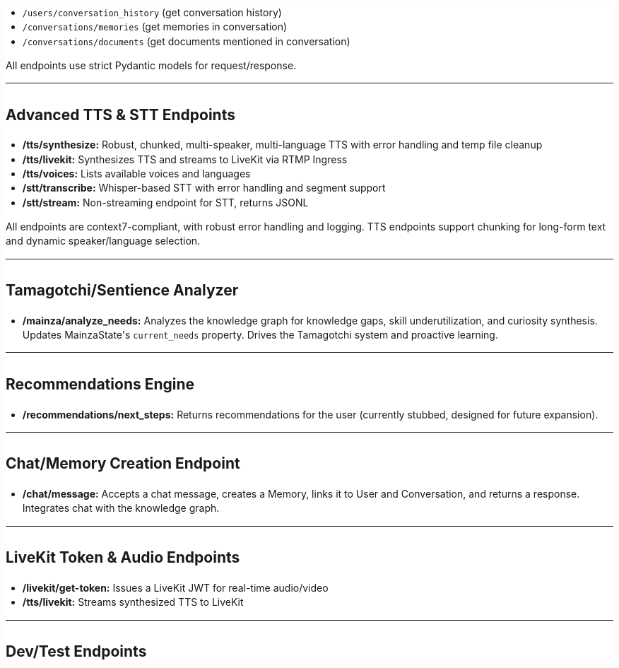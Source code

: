   - `/users/conversation_history` (get conversation history)
  - `/conversations/memories` (get memories in conversation)
  - `/conversations/documents` (get documents mentioned in conversation)

All endpoints use strict Pydantic models for request/response.

---

## Advanced TTS & STT Endpoints

- **/tts/synthesize:** Robust, chunked, multi-speaker, multi-language TTS with error handling and temp file cleanup
- **/tts/livekit:** Synthesizes TTS and streams to LiveKit via RTMP Ingress
- **/tts/voices:** Lists available voices and languages
- **/stt/transcribe:** Whisper-based STT with error handling and segment support
- **/stt/stream:** Non-streaming endpoint for STT, returns JSONL

All endpoints are context7-compliant, with robust error handling and logging. TTS endpoints support chunking for long-form text and dynamic speaker/language selection.

---

## Tamagotchi/Sentience Analyzer

- **/mainza/analyze_needs:** Analyzes the knowledge graph for knowledge gaps, skill underutilization, and curiosity synthesis. Updates MainzaState's `current_needs` property. Drives the Tamagotchi system and proactive learning.

---

## Recommendations Engine

- **/recommendations/next_steps:** Returns recommendations for the user (currently stubbed, designed for future expansion).

---

## Chat/Memory Creation Endpoint

- **/chat/message:** Accepts a chat message, creates a Memory, links it to User and Conversation, and returns a response. Integrates chat with the knowledge graph.

---

## LiveKit Token & Audio Endpoints

- **/livekit/get-token:** Issues a LiveKit JWT for real-time audio/video
- **/tts/livekit:** Streams synthesized TTS to LiveKit

---

## Dev/Test Endpoints
